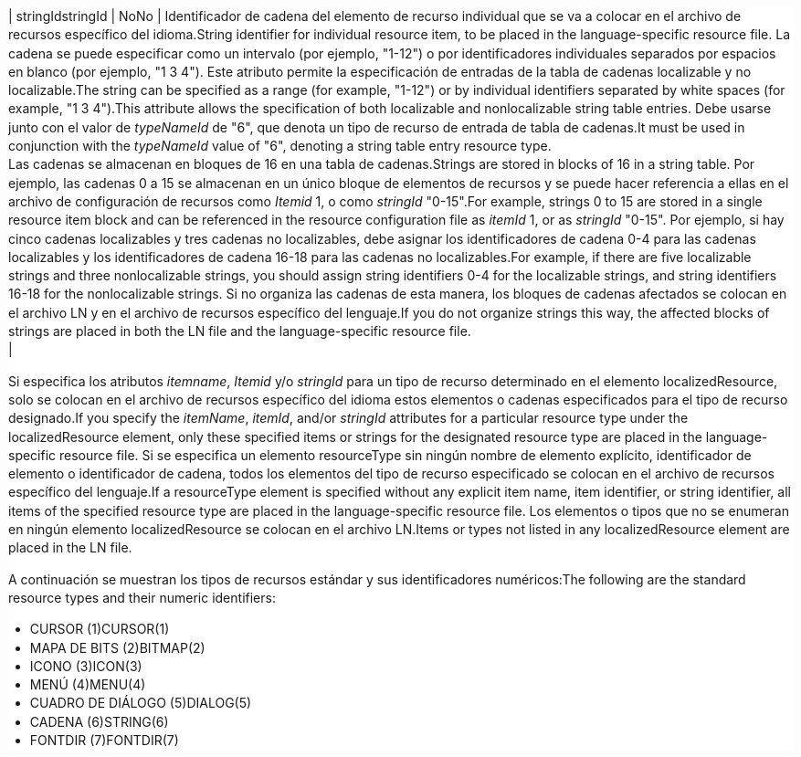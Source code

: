 | <span data-ttu-id="d722b-183">stringId</span><span class="sxs-lookup"><span data-stu-id="d722b-183">stringId</span></span>       | <span data-ttu-id="d722b-184">No</span><span class="sxs-lookup"><span data-stu-id="d722b-184">No</span></span>        | <span data-ttu-id="d722b-185">Identificador de cadena del elemento de recurso individual que se va a colocar en el archivo de recursos específico del idioma.</span><span class="sxs-lookup"><span data-stu-id="d722b-185">String identifier for individual resource item, to be placed in the language-specific resource file.</span></span> <span data-ttu-id="d722b-186">La cadena se puede especificar como un intervalo (por ejemplo, "1-12") o por identificadores individuales separados por espacios en blanco (por ejemplo, "1 3 4"). Este atributo permite la especificación de entradas de la tabla de cadenas localizable y no localizable.</span><span class="sxs-lookup"><span data-stu-id="d722b-186">The string can be specified as a range (for example, "1-12") or by individual identifiers separated by white spaces (for example, "1 3 4").This attribute allows the specification of both localizable and nonlocalizable string table entries.</span></span> <span data-ttu-id="d722b-187">Debe usarse junto con el valor de *typeNameId* de "6", que denota un tipo de recurso de entrada de tabla de cadenas.</span><span class="sxs-lookup"><span data-stu-id="d722b-187">It must be used in conjunction with the *typeNameId* value of "6", denoting a string table entry resource type.</span></span><br/> <span data-ttu-id="d722b-188">Las cadenas se almacenan en bloques de 16 en una tabla de cadenas.</span><span class="sxs-lookup"><span data-stu-id="d722b-188">Strings are stored in blocks of 16 in a string table.</span></span> <span data-ttu-id="d722b-189">Por ejemplo, las cadenas 0 a 15 se almacenan en un único bloque de elementos de recursos y se puede hacer referencia a ellas en el archivo de configuración de recursos como *Itemid* 1, o como *stringId* "0-15".</span><span class="sxs-lookup"><span data-stu-id="d722b-189">For example, strings 0 to 15 are stored in a single resource item block and can be referenced in the resource configuration file as *itemId* 1, or as *stringId* "0-15".</span></span> <span data-ttu-id="d722b-190">Por ejemplo, si hay cinco cadenas localizables y tres cadenas no localizables, debe asignar los identificadores de cadena 0-4 para las cadenas localizables y los identificadores de cadena 16-18 para las cadenas no localizables.</span><span class="sxs-lookup"><span data-stu-id="d722b-190">For example, if there are five localizable strings and three nonlocalizable strings, you should assign string identifiers 0-4 for the localizable strings, and string identifiers 16-18 for the nonlocalizable strings.</span></span> <span data-ttu-id="d722b-191">Si no organiza las cadenas de esta manera, los bloques de cadenas afectados se colocan en el archivo LN y en el archivo de recursos específico del lenguaje.</span><span class="sxs-lookup"><span data-stu-id="d722b-191">If you do not organize strings this way, the affected blocks of strings are placed in both the LN file and the language-specific resource file.</span></span><br/> |



 

<span data-ttu-id="d722b-192">Si especifica los atributos *itemname*, *Itemid* y/o *stringId* para un tipo de recurso determinado en el elemento localizedResource, solo se colocan en el archivo de recursos específico del idioma estos elementos o cadenas especificados para el tipo de recurso designado.</span><span class="sxs-lookup"><span data-stu-id="d722b-192">If you specify the *itemName*, *itemId*, and/or *stringId* attributes for a particular resource type under the localizedResource element, only these specified items or strings for the designated resource type are placed in the language-specific resource file.</span></span> <span data-ttu-id="d722b-193">Si se especifica un elemento resourceType sin ningún nombre de elemento explícito, identificador de elemento o identificador de cadena, todos los elementos del tipo de recurso especificado se colocan en el archivo de recursos específico del lenguaje.</span><span class="sxs-lookup"><span data-stu-id="d722b-193">If a resourceType element is specified without any explicit item name, item identifier, or string identifier, all items of the specified resource type are placed in the language-specific resource file.</span></span> <span data-ttu-id="d722b-194">Los elementos o tipos que no se enumeran en ningún elemento localizedResource se colocan en el archivo LN.</span><span class="sxs-lookup"><span data-stu-id="d722b-194">Items or types not listed in any localizedResource element are placed in the LN file.</span></span>

<span data-ttu-id="d722b-195">A continuación se muestran los tipos de recursos estándar y sus identificadores numéricos:</span><span class="sxs-lookup"><span data-stu-id="d722b-195">The following are the standard resource types and their numeric identifiers:</span></span>

-   <span data-ttu-id="d722b-196">CURSOR (1)</span><span class="sxs-lookup"><span data-stu-id="d722b-196">CURSOR(1)</span></span>
-   <span data-ttu-id="d722b-197">MAPA DE BITS (2)</span><span class="sxs-lookup"><span data-stu-id="d722b-197">BITMAP(2)</span></span>
-   <span data-ttu-id="d722b-198">ICONO (3)</span><span class="sxs-lookup"><span data-stu-id="d722b-198">ICON(3)</span></span>
-   <span data-ttu-id="d722b-199">MENÚ (4)</span><span class="sxs-lookup"><span data-stu-id="d722b-199">MENU(4)</span></span>
-   <span data-ttu-id="d722b-200">CUADRO DE DIÁLOGO (5)</span><span class="sxs-lookup"><span data-stu-id="d722b-200">DIALOG(5)</span></span>
-   <span data-ttu-id="d722b-201">CADENA (6)</span><span class="sxs-lookup"><span data-stu-id="d722b-201">STRING(6)</span></span>
-   <span data-ttu-id="d722b-202">FONTDIR (7)</span><span class="sxs-lookup"><span data-stu-id="d722b-202">FONTDIR(7)</span></span>